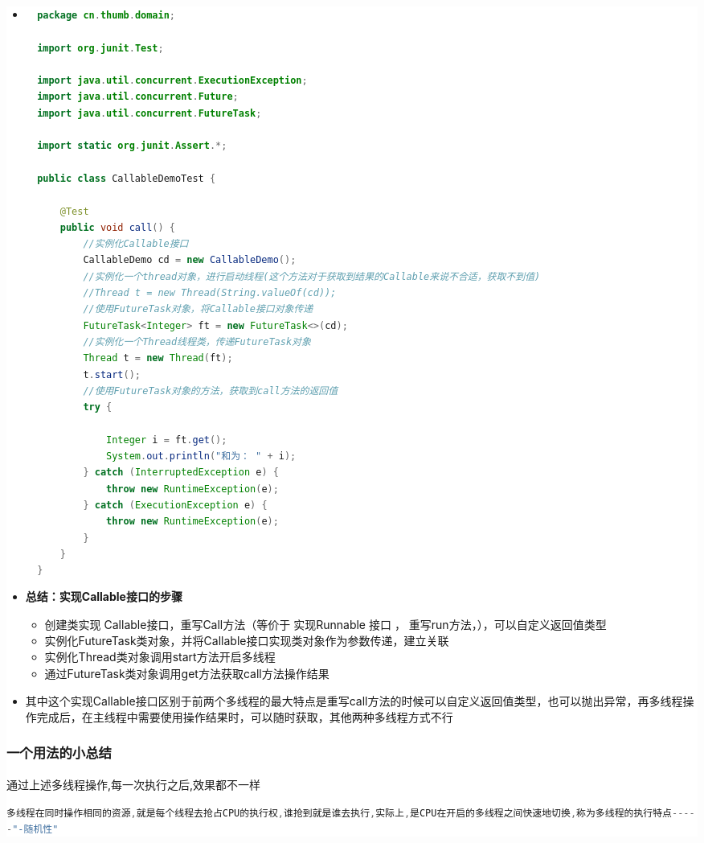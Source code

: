+ ```java
	package cn.thumb.domain;
	
	import org.junit.Test;
	
	import java.util.concurrent.ExecutionException;
	import java.util.concurrent.Future;
	import java.util.concurrent.FutureTask;
	
	import static org.junit.Assert.*;
	
	public class CallableDemoTest {
	
	    @Test
	    public void call() {
	        //实例化Callable接口
	        CallableDemo cd = new CallableDemo();
	        //实例化一个thread对象，进行启动线程(这个方法对于获取到结果的Callable来说不合适，获取不到值)
	        //Thread t = new Thread(String.valueOf(cd));
	        //使用FutureTask对象，将Callable接口对象传递
	        FutureTask<Integer> ft = new FutureTask<>(cd);
	        //实例化一个Thread线程类，传递FutureTask对象
	        Thread t = new Thread(ft);
	        t.start();
	        //使用FutureTask对象的方法，获取到call方法的返回值
	        try {
	
	            Integer i = ft.get();
	            System.out.println("和为： " + i);
	        } catch (InterruptedException e) {
	            throw new RuntimeException(e);
	        } catch (ExecutionException e) {
	            throw new RuntimeException(e);
	        }
	    }
	}
	```



+ **总结：实现Callable接口的步骤**
	+ 创建类实现 Callable接口，重写Call方法（等价于 实现Runnable 接口 ， 重写run方法，），可以自定义返回值类型
	+ 实例化FutureTask类对象，并将Callable接口实现类对象作为参数传递，建立关联
	+ 实例化Thread类对象调用start方法开启多线程
	+ 通过FutureTask类对象调用get方法获取call方法操作结果
+ 其中这个实现Callable接口区别于前两个多线程的最大特点是重写call方法的时候可以自定义返回值类型，也可以抛出异常，再多线程操作完成后，在主线程中需要使用操作结果时，可以随时获取，其他两种多线程方式不行



### 一个用法的小总结

通过上述多线程操作,每一次执行之后,效果都不一样

```java
多线程在同时操作相同的资源,就是每个线程去抢占CPU的执行权,谁抢到就是谁去执行,实际上,是CPU在开启的多线程之间快速地切换,称为多线程的执行特点-----"-随机性"
```
